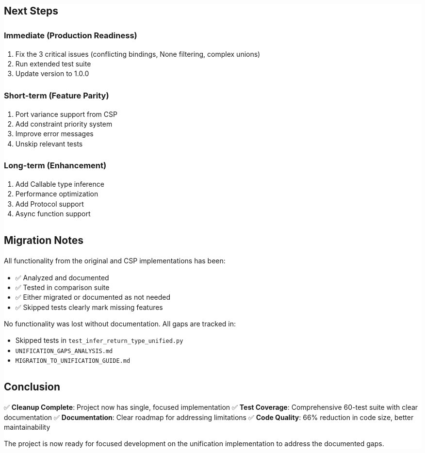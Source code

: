 ## Next Steps

### Immediate (Production Readiness)
1. Fix the 3 critical issues (conflicting bindings, None filtering, complex unions)
2. Run extended test suite
3. Update version to 1.0.0

### Short-term (Feature Parity)
1. Port variance support from CSP
2. Add constraint priority system
3. Improve error messages
4. Unskip relevant tests

### Long-term (Enhancement)
1. Add Callable type inference
2. Performance optimization
3. Add Protocol support
4. Async function support

## Migration Notes

All functionality from the original and CSP implementations has been:
- ✅ Analyzed and documented
- ✅ Tested in comparison suite
- ✅ Either migrated or documented as not needed
- ✅ Skipped tests clearly mark missing features

No functionality was lost without documentation. All gaps are tracked in:
- Skipped tests in `test_infer_return_type_unified.py`
- `UNIFICATION_GAPS_ANALYSIS.md`
- `MIGRATION_TO_UNIFICATION_GUIDE.md`

## Conclusion

✅ **Cleanup Complete**: Project now has single, focused implementation
✅ **Test Coverage**: Comprehensive 60-test suite with clear documentation
✅ **Documentation**: Clear roadmap for addressing limitations
✅ **Code Quality**: 66% reduction in code size, better maintainability

The project is now ready for focused development on the unification implementation to address the documented gaps.
